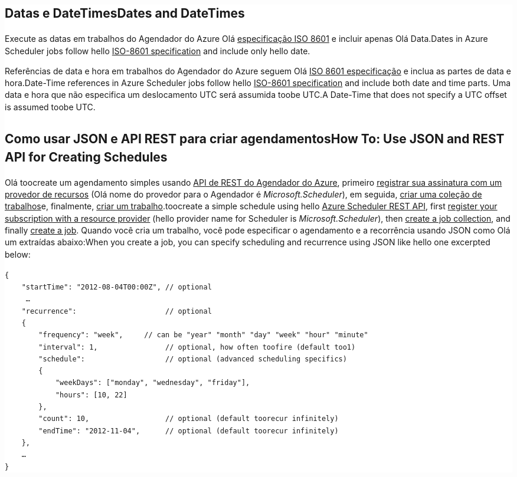 ## <a name="dates-and-datetimes"></a><span data-ttu-id="5a80e-127">Datas e DateTimes</span><span class="sxs-lookup"><span data-stu-id="5a80e-127">Dates and DateTimes</span></span>
<span data-ttu-id="5a80e-128">Execute as datas em trabalhos do Agendador do Azure Olá [especificação ISO 8601](http://en.wikipedia.org/wiki/ISO_8601) e incluir apenas Olá Data.</span><span class="sxs-lookup"><span data-stu-id="5a80e-128">Dates in Azure Scheduler jobs follow hello [ISO-8601 specification](http://en.wikipedia.org/wiki/ISO_8601) and include only hello date.</span></span>

<span data-ttu-id="5a80e-129">Referências de data e hora em trabalhos do Agendador do Azure seguem Olá [ISO 8601 especificação](http://en.wikipedia.org/wiki/ISO_8601) e inclua as partes de data e hora.</span><span class="sxs-lookup"><span data-stu-id="5a80e-129">Date-Time references in Azure Scheduler jobs follow hello [ISO-8601 specification](http://en.wikipedia.org/wiki/ISO_8601) and include both date and time parts.</span></span> <span data-ttu-id="5a80e-130">Uma data e hora que não especifica um deslocamento UTC será assumida toobe UTC.</span><span class="sxs-lookup"><span data-stu-id="5a80e-130">A Date-Time that does not specify a UTC offset is assumed toobe UTC.</span></span>  

## <a name="how-to-use-json-and-rest-api-for-creating-schedules"></a><span data-ttu-id="5a80e-131">Como usar JSON e API REST para criar agendamentos</span><span class="sxs-lookup"><span data-stu-id="5a80e-131">How To: Use JSON and REST API for Creating Schedules</span></span>
<span data-ttu-id="5a80e-132">Olá toocreate um agendamento simples usando [API de REST do Agendador do Azure](https://msdn.microsoft.com/library/mt629143), primeiro [registrar sua assinatura com um provedor de recursos](https://msdn.microsoft.com/library/azure/dn790548.aspx) (Olá nome do provedor para o Agendador é  *Microsoft.Scheduler*), em seguida, [criar uma coleção de trabalhos](https://msdn.microsoft.com/library/mt629159.aspx)e, finalmente, [criar um trabalho](https://msdn.microsoft.com/library/mt629145.aspx).</span><span class="sxs-lookup"><span data-stu-id="5a80e-132">toocreate a simple schedule using hello [Azure Scheduler REST API](https://msdn.microsoft.com/library/mt629143), first [register your subscription with a resource provider](https://msdn.microsoft.com/library/azure/dn790548.aspx) (hello provider name for Scheduler is *Microsoft.Scheduler*), then [create a job collection](https://msdn.microsoft.com/library/mt629159.aspx), and finally [create a job](https://msdn.microsoft.com/library/mt629145.aspx).</span></span> <span data-ttu-id="5a80e-133">Quando você cria um trabalho, você pode especificar o agendamento e a recorrência usando JSON como Olá um extraídas abaixo:</span><span class="sxs-lookup"><span data-stu-id="5a80e-133">When you create a job, you can specify scheduling and recurrence using JSON like hello one excerpted below:</span></span>

    {
        "startTime": "2012-08-04T00:00Z", // optional
         …
        "recurrence":                     // optional
        {
            "frequency": "week",     // can be "year" "month" "day" "week" "hour" "minute"
            "interval": 1,                // optional, how often toofire (default too1)
            "schedule":                   // optional (advanced scheduling specifics)
            {
                "weekDays": ["monday", "wednesday", "friday"],
                "hours": [10, 22]                      
            },
            "count": 10,                  // optional (default toorecur infinitely)
            "endTime": "2012-11-04",      // optional (default toorecur infinitely)
        },
        …
    }
